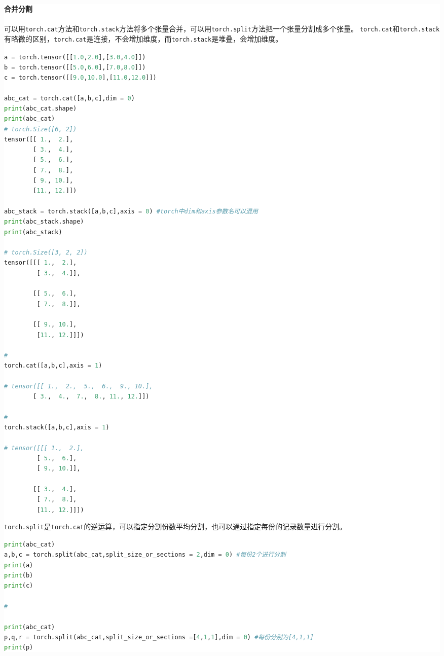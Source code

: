 
#### 合并分割
可以用`torch.cat`方法和`torch.stack`方法将多个张量合并，可以用`torch.split`方法把一个张量分割成多个张量。
`torch.cat`和`torch.stack`有略微的区别，`torch.cat`是连接，不会增加维度，而`torch.stack`是堆叠，会增加维度。
```python
a = torch.tensor([[1.0,2.0],[3.0,4.0]])
b = torch.tensor([[5.0,6.0],[7.0,8.0]])
c = torch.tensor([[9.0,10.0],[11.0,12.0]])

abc_cat = torch.cat([a,b,c],dim = 0)
print(abc_cat.shape)
print(abc_cat)
# torch.Size([6, 2])
tensor([[ 1.,  2.],
        [ 3.,  4.],
        [ 5.,  6.],
        [ 7.,  8.],
        [ 9., 10.],
        [11., 12.]])

abc_stack = torch.stack([a,b,c],axis = 0) #torch中dim和axis参数名可以混用
print(abc_stack.shape)
print(abc_stack)

# torch.Size([3, 2, 2])
tensor([[[ 1.,  2.],
         [ 3.,  4.]],

        [[ 5.,  6.],
         [ 7.,  8.]],

        [[ 9., 10.],
         [11., 12.]]])

#
torch.cat([a,b,c],axis = 1)

# tensor([[ 1.,  2.,  5.,  6.,  9., 10.],
        [ 3.,  4.,  7.,  8., 11., 12.]])

#
torch.stack([a,b,c],axis = 1)

# tensor([[[ 1.,  2.],
         [ 5.,  6.],
         [ 9., 10.]],

        [[ 3.,  4.],
         [ 7.,  8.],
         [11., 12.]]])
```
`torch.split`是`torch.cat`的逆运算，可以指定分割份数平均分割，也可以通过指定每份的记录数量进行分割。
```python
print(abc_cat)
a,b,c = torch.split(abc_cat,split_size_or_sections = 2,dim = 0) #每份2个进行分割
print(a)
print(b)
print(c)

# 

print(abc_cat)
p,q,r = torch.split(abc_cat,split_size_or_sections =[4,1,1],dim = 0) #每份分别为[4,1,1]
print(p)
```